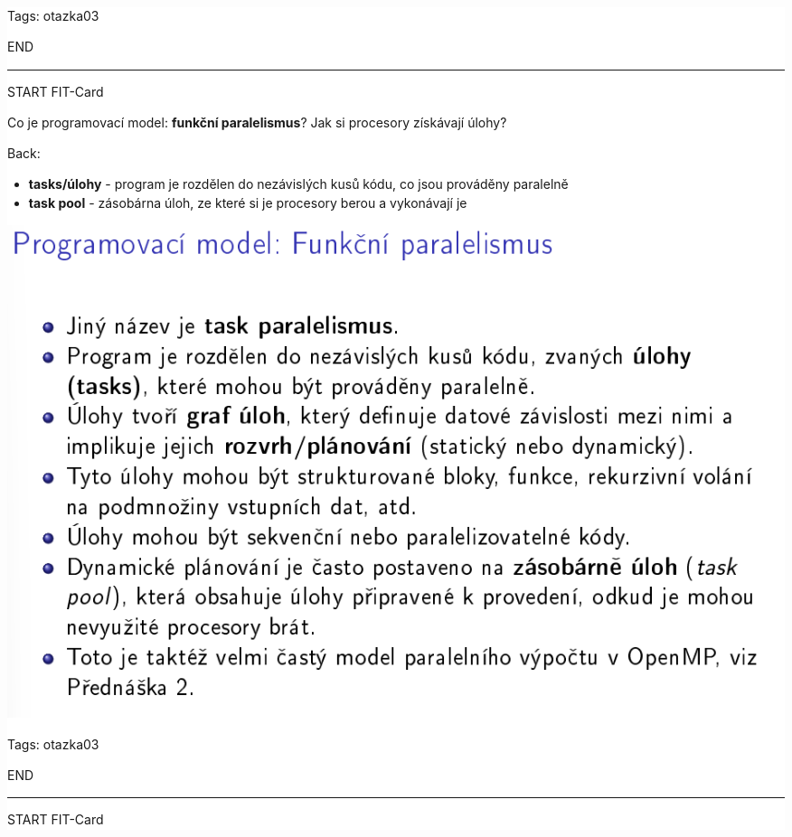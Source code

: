 Tags: otazka03

END

---


START
FIT-Card

Co je programovací model: **funkční paralelismus**? Jak si procesory získávají úlohy?

Back:

- **tasks/úlohy** - program je rozdělen do nezávislých kusů kódu, co jsou prováděny paralelně
- **task pool** - zásobárna úloh, ze které si je procesory berou a vykonávají je


![](../../../Assets/Pasted%20image%2020250217171134.png)


Tags: otazka03

END

---


START
FIT-Card
